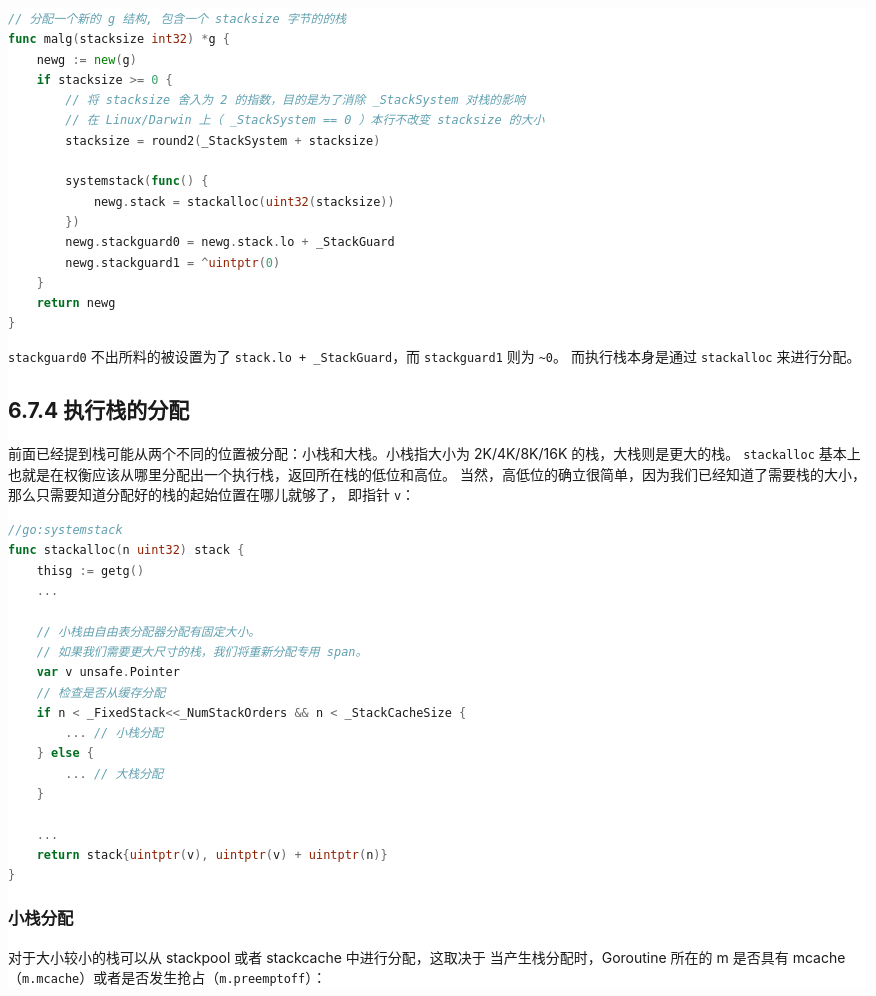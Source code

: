 ```go
// 分配一个新的 g 结构, 包含一个 stacksize 字节的的栈
func malg(stacksize int32) *g {
	newg := new(g)
	if stacksize >= 0 {
		// 将 stacksize 舍入为 2 的指数，目的是为了消除 _StackSystem 对栈的影响
		// 在 Linux/Darwin 上（ _StackSystem == 0 ）本行不改变 stacksize 的大小
		stacksize = round2(_StackSystem + stacksize)

		systemstack(func() {
			newg.stack = stackalloc(uint32(stacksize))
		})
		newg.stackguard0 = newg.stack.lo + _StackGuard
		newg.stackguard1 = ^uintptr(0)
	}
	return newg
}
```

`stackguard0` 不出所料的被设置为了 `stack.lo + _StackGuard`，而 `stackguard1` 则为 `~0`。
而执行栈本身是通过 `stackalloc` 来进行分配。

## 6.7.4 执行栈的分配

前面已经提到栈可能从两个不同的位置被分配：小栈和大栈。小栈指大小为 2K/4K/8K/16K 的栈，大栈则是更大的栈。
`stackalloc` 基本上也就是在权衡应该从哪里分配出一个执行栈，返回所在栈的低位和高位。
当然，高低位的确立很简单，因为我们已经知道了需要栈的大小，那么只需要知道分配好的栈的起始位置在哪儿就够了，
即指针 `v`：

```go
//go:systemstack
func stackalloc(n uint32) stack {
	thisg := getg()
	...

	// 小栈由自由表分配器分配有固定大小。
	// 如果我们需要更大尺寸的栈，我们将重新分配专用 span。
	var v unsafe.Pointer
	// 检查是否从缓存分配
	if n < _FixedStack<<_NumStackOrders && n < _StackCacheSize {
		... // 小栈分配
	} else {
		... // 大栈分配
	}

	...
	return stack{uintptr(v), uintptr(v) + uintptr(n)}
}
```

### 小栈分配

对于大小较小的栈可以从 stackpool 或者 stackcache 中进行分配，这取决于
当产生栈分配时，Goroutine 所在的 m 是否具有 mcache （`m.mcache`）或者是否发生抢占（`m.preemptoff`）：

